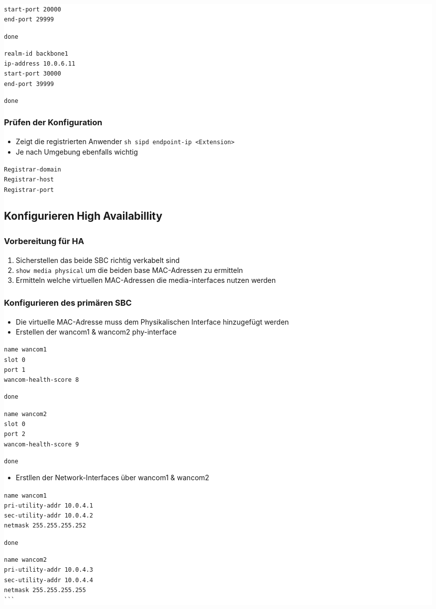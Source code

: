 ```
start-port 20000
end-port 29999
```
`done`
```
realm-id backbone1
ip-address 10.0.6.11
start-port 30000
end-port 39999
```
`done`
### Prüfen der Konfiguration
- Zeigt die registrierten Anwender
`sh sipd endpoint-ip <Extension>`
- Je nach Umgebung ebenfalls wichtig
```
Registrar-domain 
Registrar-host 
Registrar-port
```
## Konfigurieren High Availabillity
### Vorbereitung für HA
1. Sicherstellen das beide SBC richtig verkabelt sind
2. `show media physical` um die beiden base MAC-Adressen zu ermitteln
3. Ermitteln welche virtuellen MAC-Adressen die media-interfaces nutzen werden
### Konfigurieren des primären SBC
- Die virtuelle MAC-Adresse muss dem Physikalischen Interface hinzugefügt werden
- Erstellen der wancom1 & wancom2 phy-interface
```
name wancom1
slot 0
port 1
wancom-health-score 8
```
`done`
```
name wancom2
slot 0
port 2
wancom-health-score 9
```
`done`
- Erstllen der Network-Interfaces über wancom1 & wancom2
```
name wancom1
pri-utility-addr 10.0.4.1
sec-utility-addr 10.0.4.2
netmask 255.255.255.252
```
`done`
````
name wancom2
pri-utility-addr 10.0.4.3
sec-utility-addr 10.0.4.4
netmask 255.255.255.255
```

